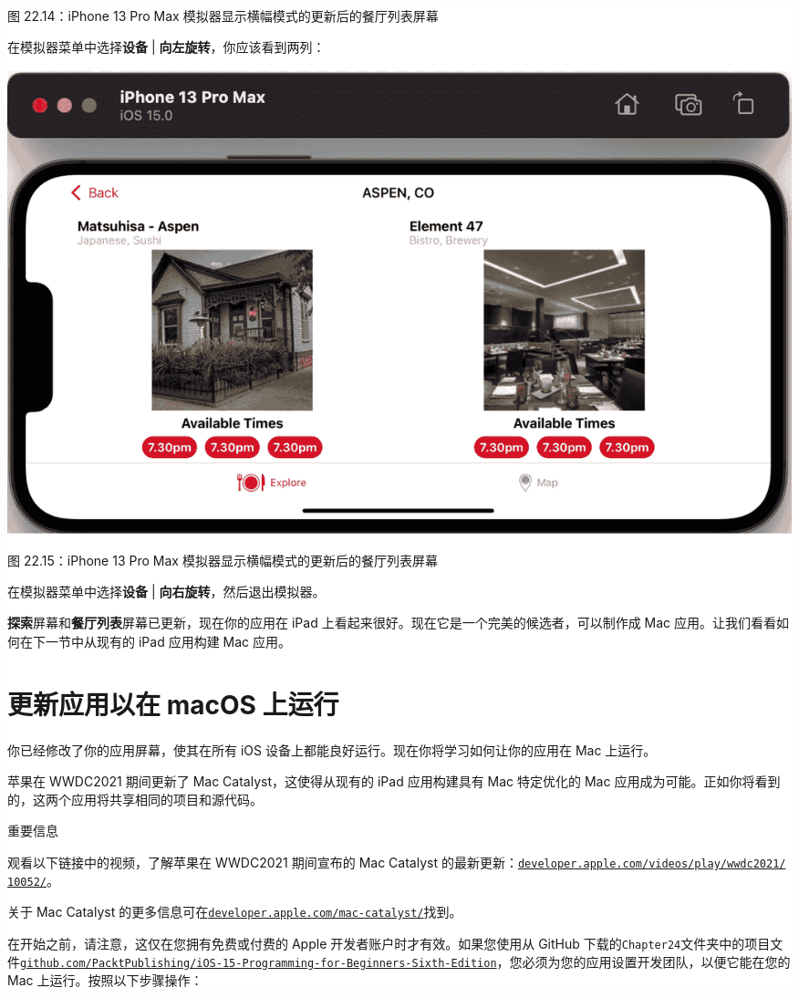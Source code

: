 图 22.14：iPhone 13 Pro Max 模拟器显示横幅模式的更新后的餐厅列表屏幕

在模拟器菜单中选择**设备** | **向左旋转**，你应该看到两列：

![图 22.15：iPhone 13 Pro Max 模拟器显示横幅模式的更新后的餐厅列表屏幕](img/Figure_22.15_B17469.jpg)

图 22.15：iPhone 13 Pro Max 模拟器显示横幅模式的更新后的餐厅列表屏幕

在模拟器菜单中选择**设备** | **向右旋转**，然后退出模拟器。

**探索**屏幕和**餐厅列表**屏幕已更新，现在你的应用在 iPad 上看起来很好。现在它是一个完美的候选者，可以制作成 Mac 应用。让我们看看如何在下一节中从现有的 iPad 应用构建 Mac 应用。

# 更新应用以在 macOS 上运行

你已经修改了你的应用屏幕，使其在所有 iOS 设备上都能良好运行。现在你将学习如何让你的应用在 Mac 上运行。

苹果在 WWDC2021 期间更新了 Mac Catalyst，这使得从现有的 iPad 应用构建具有 Mac 特定优化的 Mac 应用成为可能。正如你将看到的，这两个应用将共享相同的项目和源代码。

重要信息

观看以下链接中的视频，了解苹果在 WWDC2021 期间宣布的 Mac Catalyst 的最新更新：[`developer.apple.com/videos/play/wwdc2021/10052/`](https://developer.apple.com/videos/play/wwdc2021/10052/)。

关于 Mac Catalyst 的更多信息可在[`developer.apple.com/mac-catalyst/`](https://developer.apple.com/mac-catalyst/)找到。

在开始之前，请注意，这仅在您拥有免费或付费的 Apple 开发者账户时才有效。如果您使用从 GitHub 下载的`Chapter24`文件夹中的项目文件[`github.com/PacktPublishing/iOS-15-Programming-for-Beginners-Sixth-Edition`](https://github.com/PacktPublishing/iOS-15-Programming-for-Beginners-Sixth-Edition)，您必须为您的应用设置开发团队，以便它能在您的 Mac 上运行。按照以下步骤操作：
